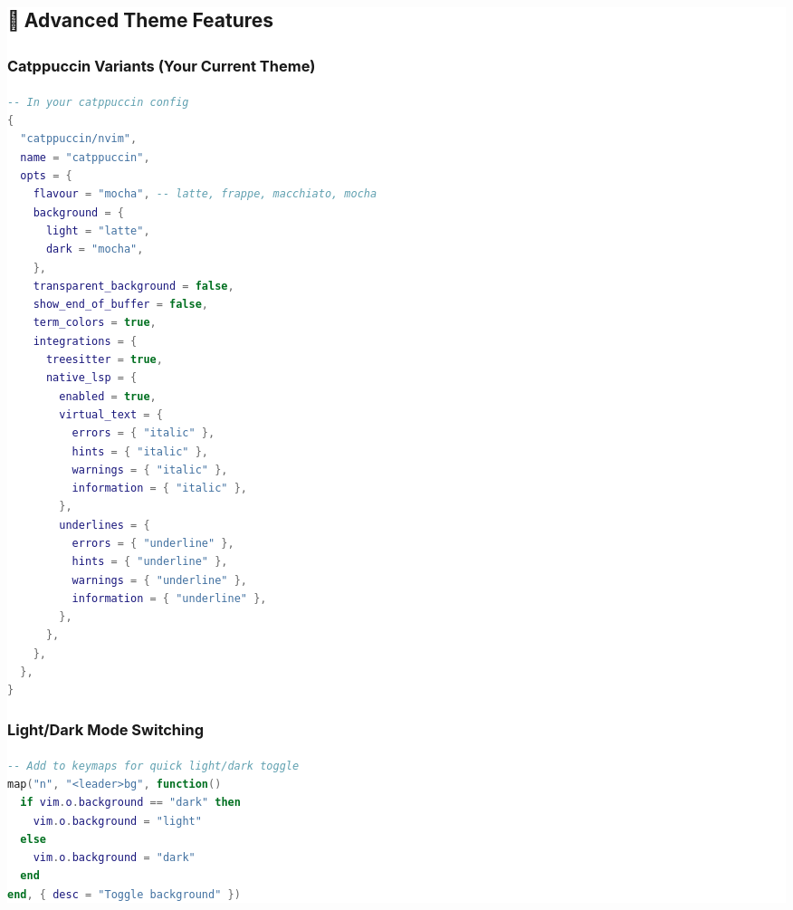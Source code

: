 ## 🚀 Advanced Theme Features

### **Catppuccin Variants** (Your Current Theme)
```lua
-- In your catppuccin config
{
  "catppuccin/nvim",
  name = "catppuccin",
  opts = {
    flavour = "mocha", -- latte, frappe, macchiato, mocha
    background = {
      light = "latte",
      dark = "mocha",
    },
    transparent_background = false,
    show_end_of_buffer = false,
    term_colors = true,
    integrations = {
      treesitter = true,
      native_lsp = {
        enabled = true,
        virtual_text = {
          errors = { "italic" },
          hints = { "italic" },
          warnings = { "italic" },
          information = { "italic" },
        },
        underlines = {
          errors = { "underline" },
          hints = { "underline" },
          warnings = { "underline" },
          information = { "underline" },
        },
      },
    },
  },
}
```

### **Light/Dark Mode Switching**
```lua
-- Add to keymaps for quick light/dark toggle
map("n", "<leader>bg", function()
  if vim.o.background == "dark" then
    vim.o.background = "light"
  else
    vim.o.background = "dark"
  end
end, { desc = "Toggle background" })
```
